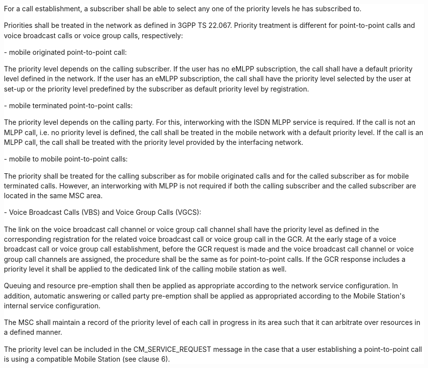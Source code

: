 For a call establishment, a subscriber shall be able to select any one
of the priority levels he has subscribed to.

Priorities shall be treated in the network as defined in 3GPP TS 22.067.
Priority treatment is different for point-to-point calls and voice
broadcast calls or voice group calls, respectively:

\- mobile originated point-to-point call:

The priority level depends on the calling subscriber. If the user has no
eMLPP subscription, the call shall have a default priority level defined
in the network. If the user has an eMLPP subscription, the call shall
have the priority level selected by the user at set-up or the priority
level predefined by the subscriber as default priority level by
registration.

\- mobile terminated point-to-point calls:

The priority level depends on the calling party. For this, interworking
with the ISDN MLPP service is required. If the call is not an MLPP call,
i.e. no priority level is defined, the call shall be treated in the
mobile network with a default priority level. If the call is an MLPP
call, the call shall be treated with the priority level provided by the
interfacing network.

\- mobile to mobile point-to-point calls:

The priority shall be treated for the calling subscriber as for mobile
originated calls and for the called subscriber as for mobile terminated
calls. However, an interworking with MLPP is not required if both the
calling subscriber and the called subscriber are located in the same MSC
area.

\- Voice Broadcast Calls (VBS) and Voice Group Calls (VGCS):

The link on the voice broadcast call channel or voice group call channel
shall have the priority level as defined in the corresponding
registration for the related voice broadcast call or voice group call in
the GCR. At the early stage of a voice broadcast call or voice group
call establishment, before the GCR request is made and the voice
broadcast call channel or voice group call channels are assigned, the
procedure shall be the same as for point-to-point calls. If the GCR
response includes a priority level it shall be applied to the dedicated
link of the calling mobile station as well.

Queuing and resource pre-emption shall then be applied as appropriate
according to the network service configuration. In addition, automatic
answering or called party pre-emption shall be applied as appropriated
according to the Mobile Station\'s internal service configuration.

The MSC shall maintain a record of the priority level of each call in
progress in its area such that it can arbitrate over resources in a
defined manner.

The priority level can be included in the CM\_SERVICE\_REQUEST message
in the case that a user establishing a point-to-point call is using a
compatible Mobile Station (see clause 6).
